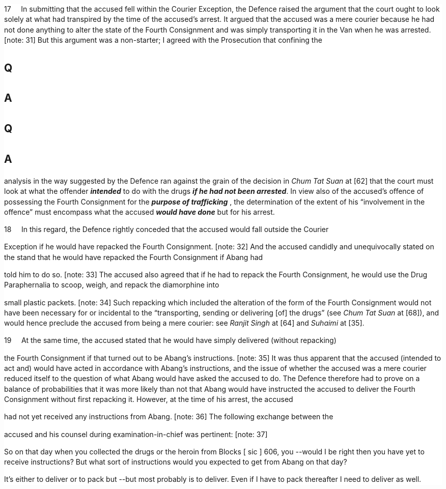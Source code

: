 17     In submitting that the accused fell within the Courier Exception, the Defence raised the argument that the court ought to look solely at what had transpired by the time of the accused’s arrest. It argued that the accused was a mere courier because he had not done anything to alter the state of the Fourth Consignment and was simply transporting it in the Van when he was arrested. [note: 31] But this argument was a non-starter; I agreed with the Prosecution that confining the 


## Q 

## A 

## Q 

## A 

analysis in the way suggested by the Defence ran against the grain of the decision in _Chum Tat Suan_ at [62] that the court must look at what the offender **_intended_** to do with the drugs **_if he had not been arrested_**. In view also of the accused’s offence of possessing the Fourth Consignment for the **_purpose of trafficking_** , the determination of the extent of his “involvement in the offence” must encompass what the accused **_would have done_** but for his arrest. 

18     In this regard, the Defence rightly conceded that the accused would fall outside the Courier 

Exception if he would have repacked the Fourth Consignment. [note: 32] And the accused candidly and unequivocally stated on the stand that he would have repacked the Fourth Consignment if Abang had 

told him to do so. [note: 33] The accused also agreed that if he had to repack the Fourth Consignment, he would use the Drug Paraphernalia to scoop, weigh, and repack the diamorphine into 

small plastic packets. [note: 34] Such repacking which included the alteration of the form of the Fourth Consignment would not have been necessary for or incidental to the “transporting, sending or delivering [of] the drugs” (see _Chum Tat Suan_ at [68]), and would hence preclude the accused from being a mere courier: see _Ranjit Singh_ at [64] and _Suhaimi_ at [35]. 

19     At the same time, the accused stated that he would have simply delivered (without repacking) 

the Fourth Consignment if that turned out to be Abang’s instructions. [note: 35] It was thus apparent that the accused (intended to act and) would have acted in accordance with Abang’s instructions, and the issue of whether the accused was a mere courier reduced itself to the question of what Abang would have asked the accused to do. The Defence therefore had to prove on a balance of probabilities that it was more likely than not that Abang would have instructed the accused to deliver the Fourth Consignment without first repacking it. However, at the time of his arrest, the accused 

had not yet received any instructions from Abang. [note: 36] The following exchange between the 

accused and his counsel during examination-in-chief was pertinent: [note: 37] 

 So on that day when you collected the drugs or the heroin from Blocks [ sic ] 606, you --would I be right then you have yet to receive instructions? But what sort of instructions would you expected to get from Abang on that day? 

 It’s either to deliver or to pack but --but most probably is to deliver. Even if I have to pack thereafter I need to deliver as well. 
